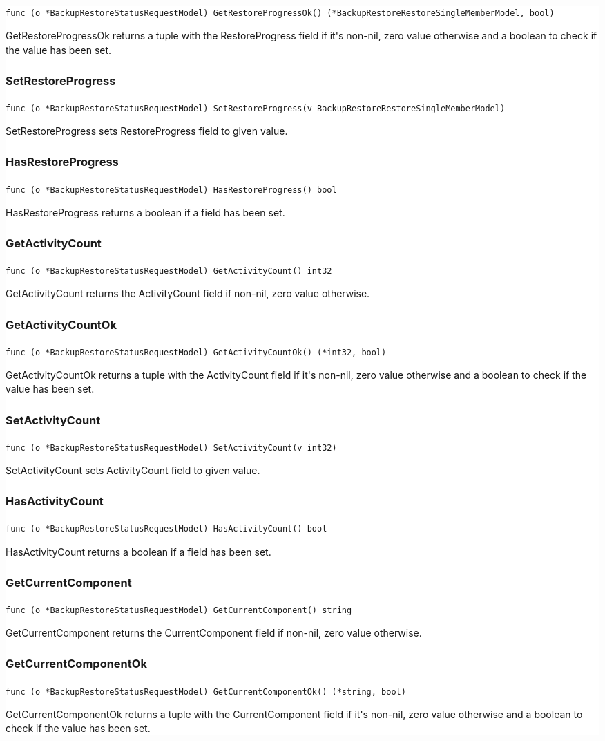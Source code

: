 `func (o *BackupRestoreStatusRequestModel) GetRestoreProgressOk() (*BackupRestoreRestoreSingleMemberModel, bool)`

GetRestoreProgressOk returns a tuple with the RestoreProgress field if it's non-nil, zero value otherwise
and a boolean to check if the value has been set.

### SetRestoreProgress

`func (o *BackupRestoreStatusRequestModel) SetRestoreProgress(v BackupRestoreRestoreSingleMemberModel)`

SetRestoreProgress sets RestoreProgress field to given value.

### HasRestoreProgress

`func (o *BackupRestoreStatusRequestModel) HasRestoreProgress() bool`

HasRestoreProgress returns a boolean if a field has been set.

### GetActivityCount

`func (o *BackupRestoreStatusRequestModel) GetActivityCount() int32`

GetActivityCount returns the ActivityCount field if non-nil, zero value otherwise.

### GetActivityCountOk

`func (o *BackupRestoreStatusRequestModel) GetActivityCountOk() (*int32, bool)`

GetActivityCountOk returns a tuple with the ActivityCount field if it's non-nil, zero value otherwise
and a boolean to check if the value has been set.

### SetActivityCount

`func (o *BackupRestoreStatusRequestModel) SetActivityCount(v int32)`

SetActivityCount sets ActivityCount field to given value.

### HasActivityCount

`func (o *BackupRestoreStatusRequestModel) HasActivityCount() bool`

HasActivityCount returns a boolean if a field has been set.

### GetCurrentComponent

`func (o *BackupRestoreStatusRequestModel) GetCurrentComponent() string`

GetCurrentComponent returns the CurrentComponent field if non-nil, zero value otherwise.

### GetCurrentComponentOk

`func (o *BackupRestoreStatusRequestModel) GetCurrentComponentOk() (*string, bool)`

GetCurrentComponentOk returns a tuple with the CurrentComponent field if it's non-nil, zero value otherwise
and a boolean to check if the value has been set.
